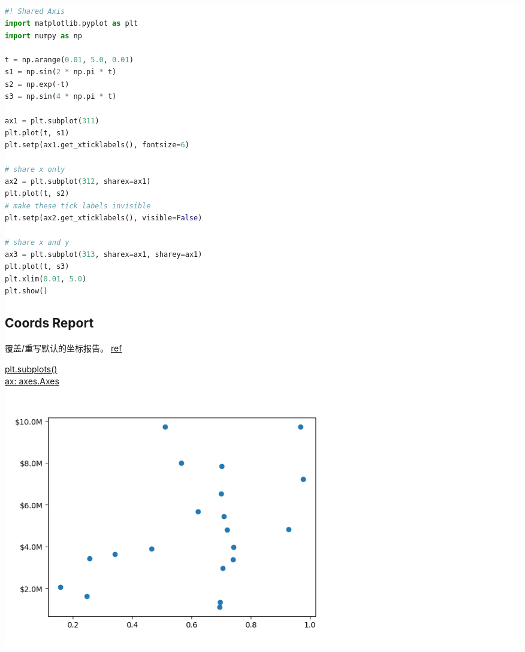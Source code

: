 ```python
#! Shared Axis
import matplotlib.pyplot as plt
import numpy as np

t = np.arange(0.01, 5.0, 0.01)
s1 = np.sin(2 * np.pi * t)
s2 = np.exp(-t)
s3 = np.sin(4 * np.pi * t)

ax1 = plt.subplot(311)
plt.plot(t, s1)
plt.setp(ax1.get_xticklabels(), fontsize=6)

# share x only
ax2 = plt.subplot(312, sharex=ax1)
plt.plot(t, s2)
# make these tick labels invisible
plt.setp(ax2.get_xticklabels(), visible=False)

# share x and y
ax3 = plt.subplot(313, sharex=ax1, sharey=ax1)
plt.plot(t, s3)
plt.xlim(0.01, 5.0)
plt.show()
```

## Coords Report

覆盖/重写默认的坐标报告。 [ref](https://matplotlib.org/3.1.1/gallery/misc/coords_report.html#sphx-glr-gallery-misc-coords-report-py)


[plt.subplots()](https://matplotlib.org/3.1.1/api/_as_gen/matplotlib.pyplot.subplots.html#matplotlib.pyplot.subplots)  
[ax: axes.Axes](https://matplotlib.org/3.1.1/api/axes_api.html#matplotlib.axes.Axes)  
<img src="/images/2020-03/0322_Pyplot_coordsreport.png" width="67%">
